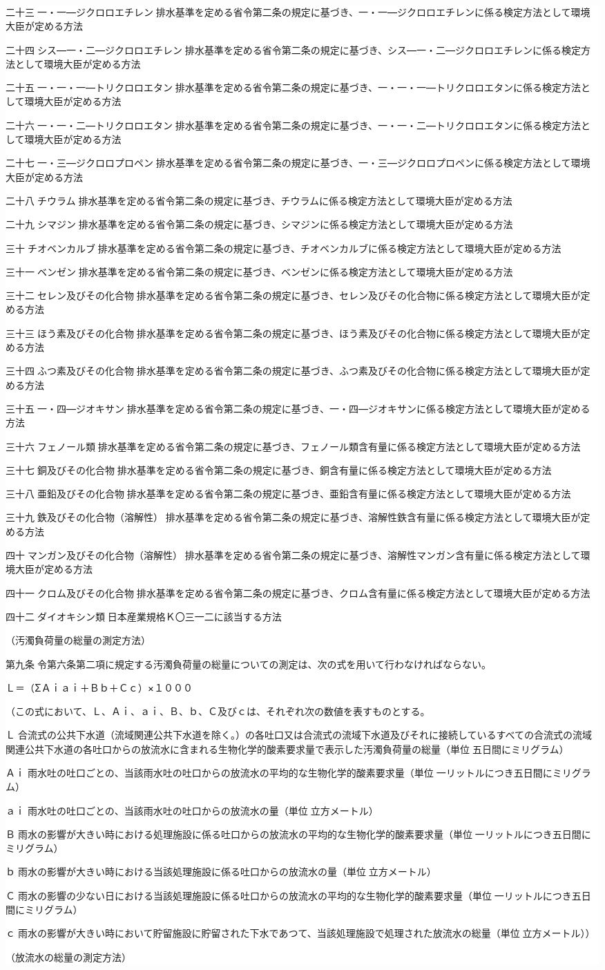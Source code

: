 二十三 一・一―ジクロロエチレン 排水基準を定める省令第二条の規定に基づき、一・一―ジクロロエチレンに係る検定方法として環境大臣が定める方法

二十四 シス―一・二―ジクロロエチレン 排水基準を定める省令第二条の規定に基づき、シス―一・二―ジクロロエチレンに係る検定方法として環境大臣が定める方法

二十五 一・一・一―トリクロロエタン 排水基準を定める省令第二条の規定に基づき、一・一・一―トリクロロエタンに係る検定方法として環境大臣が定める方法

二十六 一・一・二―トリクロロエタン 排水基準を定める省令第二条の規定に基づき、一・一・二―トリクロロエタンに係る検定方法として環境大臣が定める方法

二十七 一・三―ジクロロプロペン 排水基準を定める省令第二条の規定に基づき、一・三―ジクロロプロペンに係る検定方法として環境大臣が定める方法

二十八 チウラム 排水基準を定める省令第二条の規定に基づき、チウラムに係る検定方法として環境大臣が定める方法

二十九 シマジン 排水基準を定める省令第二条の規定に基づき、シマジンに係る検定方法として環境大臣が定める方法

三十 チオベンカルブ 排水基準を定める省令第二条の規定に基づき、チオベンカルブに係る検定方法として環境大臣が定める方法

三十一 ベンゼン 排水基準を定める省令第二条の規定に基づき、ベンゼンに係る検定方法として環境大臣が定める方法

三十二 セレン及びその化合物 排水基準を定める省令第二条の規定に基づき、セレン及びその化合物に係る検定方法として環境大臣が定める方法

三十三 ほう素及びその化合物 排水基準を定める省令第二条の規定に基づき、ほう素及びその化合物に係る検定方法として環境大臣が定める方法

三十四 ふつ素及びその化合物 排水基準を定める省令第二条の規定に基づき、ふつ素及びその化合物に係る検定方法として環境大臣が定める方法

三十五 一・四―ジオキサン 排水基準を定める省令第二条の規定に基づき、一・四―ジオキサンに係る検定方法として環境大臣が定める方法

三十六 フェノール類 排水基準を定める省令第二条の規定に基づき、フェノール類含有量に係る検定方法として環境大臣が定める方法

三十七 銅及びその化合物 排水基準を定める省令第二条の規定に基づき、銅含有量に係る検定方法として環境大臣が定める方法

三十八 亜鉛及びその化合物 排水基準を定める省令第二条の規定に基づき、亜鉛含有量に係る検定方法として環境大臣が定める方法

三十九 鉄及びその化合物（溶解性） 排水基準を定める省令第二条の規定に基づき、溶解性鉄含有量に係る検定方法として環境大臣が定める方法

四十 マンガン及びその化合物（溶解性） 排水基準を定める省令第二条の規定に基づき、溶解性マンガン含有量に係る検定方法として環境大臣が定める方法

四十一 クロム及びその化合物 排水基準を定める省令第二条の規定に基づき、クロム含有量に係る検定方法として環境大臣が定める方法

四十二 ダイオキシン類 日本産業規格Ｋ〇三一二に該当する方法

（汚濁負荷量の総量の測定方法）

第九条 令第六条第二項に規定する汚濁負荷量の総量についての測定は、次の式を用いて行わなければならない。

Ｌ＝（ΣＡｉａｉ＋Ｂｂ＋Ｃｃ）×１０００

（この式において、Ｌ、Ａｉ、ａｉ、Ｂ、ｂ、Ｃ及びｃは、それぞれ次の数値を表すものとする。

Ｌ 合流式の公共下水道（流域関連公共下水道を除く。）の各吐口又は合流式の流域下水道及びそれに接続しているすべての合流式の流域関連公共下水道の各吐口からの放流水に含まれる生物化学的酸素要求量で表示した汚濁負荷量の総量（単位 五日間にミリグラム）

Ａｉ 雨水吐の吐口ごとの、当該雨水吐の吐口からの放流水の平均的な生物化学的酸素要求量（単位 一リットルにつき五日間にミリグラム）

ａｉ 雨水吐の吐口ごとの、当該雨水吐の吐口からの放流水の量（単位 立方メートル）

Ｂ 雨水の影響が大きい時における処理施設に係る吐口からの放流水の平均的な生物化学的酸素要求量（単位 一リットルにつき五日間にミリグラム）

ｂ 雨水の影響が大きい時における当該処理施設に係る吐口からの放流水の量（単位 立方メートル）

Ｃ 雨水の影響の少ない日における当該処理施設に係る吐口からの放流水の平均的な生物化学的酸素要求量（単位 一リットルにつき五日間にミリグラム）

ｃ 雨水の影響が大きい時において貯留施設に貯留された下水であつて、当該処理施設で処理された放流水の総量（単位 立方メートル））

（放流水の総量の測定方法）
